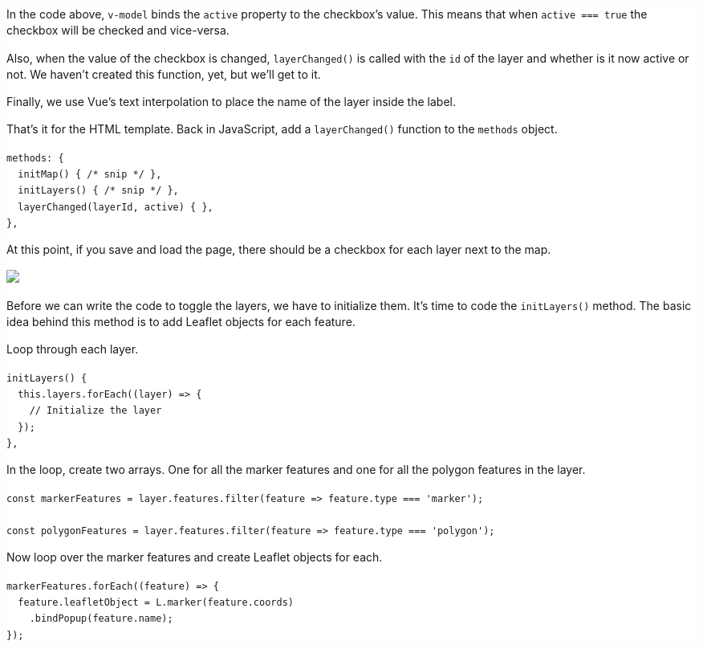 
In the code above, `v-model` binds the `active` property to the checkbox’s value. This means that when `active === true` the checkbox will be checked and vice-versa.

Also, when the value of the checkbox is changed, `layerChanged()` is called with the `id` of the layer and whether is it now active or not. We haven’t created this function, yet, but we’ll get to it.

Finally, we use Vue’s text interpolation to place the name of the layer inside the label.

That’s it for the HTML template. Back in JavaScript, add a `layerChanged()` function to the `methods` object.

```
methods: {
  initMap() { /* snip */ },
  initLayers() { /* snip */ },
  layerChanged(layerId, active) { },
},
```


At this point, if you save and load the page, there should be a checkbox for each layer next to the map.

![](https://cdn.hashnode.com/res/hashnode/image/upload/v1627410550397/nuUU7GptC.png)

Before we can write the code to toggle the layers, we have to initialize them. It’s time to code the `initLayers()` method. The basic idea behind this method is to add Leaflet objects for each feature.

Loop through each layer.

```
initLayers() {
  this.layers.forEach((layer) => {
    // Initialize the layer
  });
},
```


In the loop, create two arrays. One for all the marker features and one for all the polygon features in the layer.

```
const markerFeatures = layer.features.filter(feature => feature.type === 'marker');

const polygonFeatures = layer.features.filter(feature => feature.type === 'polygon');
```


Now loop over the marker features and create Leaflet objects for each.

```
markerFeatures.forEach((feature) => {
  feature.leafletObject = L.marker(feature.coords)
    .bindPopup(feature.name);
});
```

